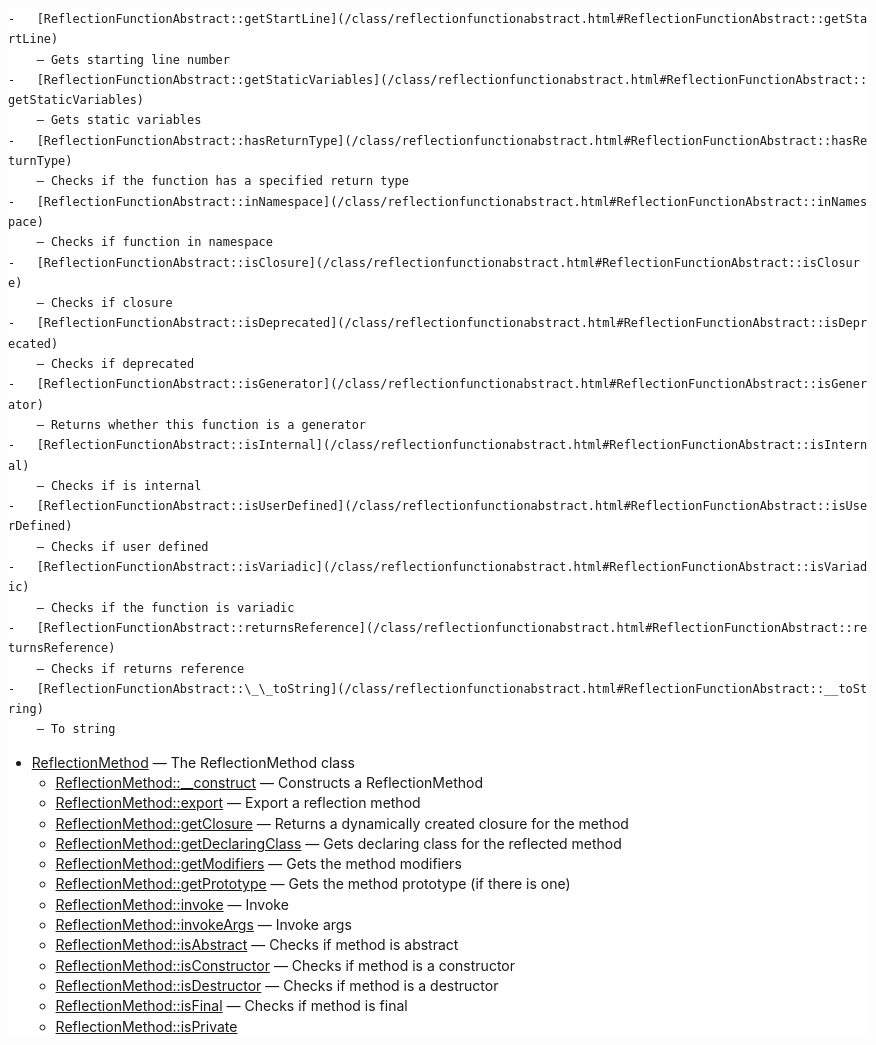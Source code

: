     -   [ReflectionFunctionAbstract::getStartLine](/class/reflectionfunctionabstract.html#ReflectionFunctionAbstract::getStartLine)
        — Gets starting line number
    -   [ReflectionFunctionAbstract::getStaticVariables](/class/reflectionfunctionabstract.html#ReflectionFunctionAbstract::getStaticVariables)
        — Gets static variables
    -   [ReflectionFunctionAbstract::hasReturnType](/class/reflectionfunctionabstract.html#ReflectionFunctionAbstract::hasReturnType)
        — Checks if the function has a specified return type
    -   [ReflectionFunctionAbstract::inNamespace](/class/reflectionfunctionabstract.html#ReflectionFunctionAbstract::inNamespace)
        — Checks if function in namespace
    -   [ReflectionFunctionAbstract::isClosure](/class/reflectionfunctionabstract.html#ReflectionFunctionAbstract::isClosure)
        — Checks if closure
    -   [ReflectionFunctionAbstract::isDeprecated](/class/reflectionfunctionabstract.html#ReflectionFunctionAbstract::isDeprecated)
        — Checks if deprecated
    -   [ReflectionFunctionAbstract::isGenerator](/class/reflectionfunctionabstract.html#ReflectionFunctionAbstract::isGenerator)
        — Returns whether this function is a generator
    -   [ReflectionFunctionAbstract::isInternal](/class/reflectionfunctionabstract.html#ReflectionFunctionAbstract::isInternal)
        — Checks if is internal
    -   [ReflectionFunctionAbstract::isUserDefined](/class/reflectionfunctionabstract.html#ReflectionFunctionAbstract::isUserDefined)
        — Checks if user defined
    -   [ReflectionFunctionAbstract::isVariadic](/class/reflectionfunctionabstract.html#ReflectionFunctionAbstract::isVariadic)
        — Checks if the function is variadic
    -   [ReflectionFunctionAbstract::returnsReference](/class/reflectionfunctionabstract.html#ReflectionFunctionAbstract::returnsReference)
        — Checks if returns reference
    -   [ReflectionFunctionAbstract::\_\_toString](/class/reflectionfunctionabstract.html#ReflectionFunctionAbstract::__toString)
        — To string
-   [ReflectionMethod](/class/reflectionmethod.html) — The
    ReflectionMethod class
    -   [ReflectionMethod::\_\_construct](/class/reflectionmethod.html#ReflectionMethod::__construct)
        — Constructs a ReflectionMethod
    -   [ReflectionMethod::export](/class/reflectionmethod.html#ReflectionMethod::export)
        — Export a reflection method
    -   [ReflectionMethod::getClosure](/class/reflectionmethod.html#ReflectionMethod::getClosure)
        — Returns a dynamically created closure for the method
    -   [ReflectionMethod::getDeclaringClass](/class/reflectionmethod.html#ReflectionMethod::getDeclaringClass)
        — Gets declaring class for the reflected method
    -   [ReflectionMethod::getModifiers](/class/reflectionmethod.html#ReflectionMethod::getModifiers)
        — Gets the method modifiers
    -   [ReflectionMethod::getPrototype](/class/reflectionmethod.html#ReflectionMethod::getPrototype)
        — Gets the method prototype (if there is one)
    -   [ReflectionMethod::invoke](/class/reflectionmethod.html#ReflectionMethod::invoke)
        — Invoke
    -   [ReflectionMethod::invokeArgs](/class/reflectionmethod.html#ReflectionMethod::invokeArgs)
        — Invoke args
    -   [ReflectionMethod::isAbstract](/class/reflectionmethod.html#ReflectionMethod::isAbstract)
        — Checks if method is abstract
    -   [ReflectionMethod::isConstructor](/class/reflectionmethod.html#ReflectionMethod::isConstructor)
        — Checks if method is a constructor
    -   [ReflectionMethod::isDestructor](/class/reflectionmethod.html#ReflectionMethod::isDestructor)
        — Checks if method is a destructor
    -   [ReflectionMethod::isFinal](/class/reflectionmethod.html#ReflectionMethod::isFinal)
        — Checks if method is final
    -   [ReflectionMethod::isPrivate](/class/reflectionmethod.html#ReflectionMethod::isPrivate)